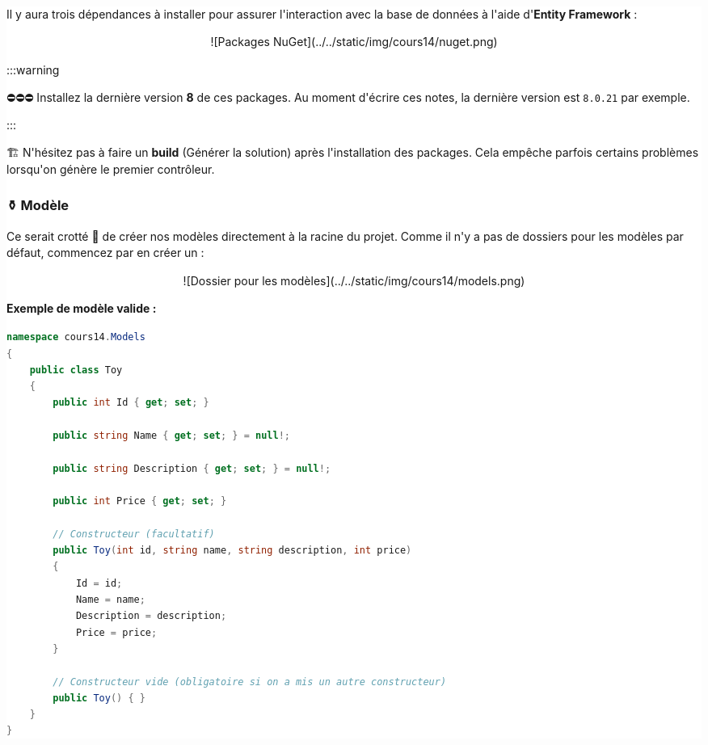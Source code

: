 Il y aura trois dépendances à installer pour assurer l'interaction avec la base de données à l'aide d'**Entity Framework** :

<center>![Packages NuGet](../../static/img/cours14/nuget.png)</center>

:::warning

⛔⛔⛔ Installez la dernière version **8** de ces packages. Au moment d'écrire ces notes, la dernière version est `8.0.21` par exemple.

:::

🏗 N'hésitez pas à faire un **build** (Générer la solution) après l'installation des packages. Cela empêche parfois certains problèmes lorsqu'on génère le premier contrôleur.

### ⚱ Modèle

Ce serait crotté 💩 de créer nos modèles directement à la racine du projet. Comme il n'y a pas de dossiers pour les modèles par défaut, commencez par en créer un :

<center>![Dossier pour les modèles](../../static/img/cours14/models.png)</center>

**Exemple de modèle valide :**

```cs showLineNumbers
namespace cours14.Models
{
    public class Toy
    {
        public int Id { get; set; }

        public string Name { get; set; } = null!;

        public string Description { get; set; } = null!;

        public int Price { get; set; }

        // Constructeur (facultatif)
        public Toy(int id, string name, string description, int price)
        {
            Id = id;
            Name = name;
            Description = description;
            Price = price;
        }

        // Constructeur vide (obligatoire si on a mis un autre constructeur)
        public Toy() { }
    }
}
```

